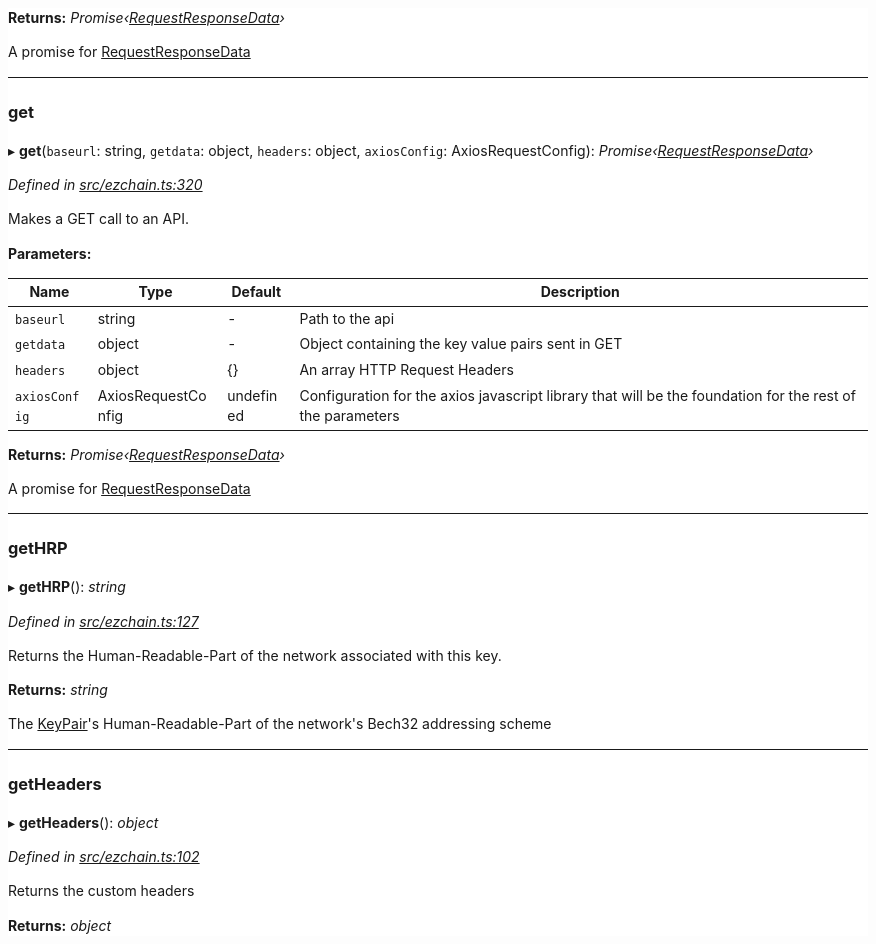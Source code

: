 **Returns:** *Promise‹[RequestResponseData](common_apibase.requestresponsedata.md)›*

A promise for [RequestResponseData](common_apibase.requestresponsedata.md)

___

###  get

▸ **get**(`baseurl`: string, `getdata`: object, `headers`: object, `axiosConfig`: AxiosRequestConfig): *Promise‹[RequestResponseData](common_apibase.requestresponsedata.md)›*

*Defined in [src/ezchain.ts:320](https://github.com/EZChain-core/ezchainjs/blob/5511161/src/ezchain.ts#L320)*

Makes a GET call to an API.

**Parameters:**

Name | Type | Default | Description |
------ | ------ | ------ | ------ |
`baseurl` | string | - | Path to the api |
`getdata` | object | - | Object containing the key value pairs sent in GET |
`headers` | object | {} | An array HTTP Request Headers |
`axiosConfig` | AxiosRequestConfig | undefined | Configuration for the axios javascript library that will be the foundation for the rest of the parameters  |

**Returns:** *Promise‹[RequestResponseData](common_apibase.requestresponsedata.md)›*

A promise for [RequestResponseData](common_apibase.requestresponsedata.md)

___

###  getHRP

▸ **getHRP**(): *string*

*Defined in [src/ezchain.ts:127](https://github.com/EZChain-core/ezchainjs/blob/5511161/src/ezchain.ts#L127)*

Returns the Human-Readable-Part of the network associated with this key.

**Returns:** *string*

The [KeyPair](api_evm_keychain.keypair.md)'s Human-Readable-Part of the network's Bech32 addressing scheme

___

###  getHeaders

▸ **getHeaders**(): *object*

*Defined in [src/ezchain.ts:102](https://github.com/EZChain-core/ezchainjs/blob/5511161/src/ezchain.ts#L102)*

Returns the custom headers

**Returns:** *object*
